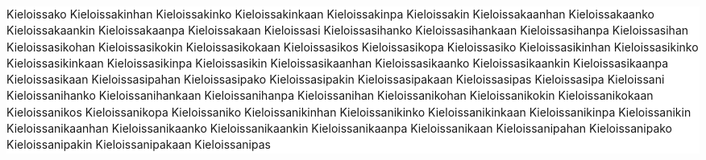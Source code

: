 Kieloissako
Kieloissakinhan
Kieloissakinko
Kieloissakinkaan
Kieloissakinpa
Kieloissakin
Kieloissakaanhan
Kieloissakaanko
Kieloissakaankin
Kieloissakaanpa
Kieloissakaan
Kieloissasi
Kieloissasihanko
Kieloissasihankaan
Kieloissasihanpa
Kieloissasihan
Kieloissasikohan
Kieloissasikokin
Kieloissasikokaan
Kieloissasikos
Kieloissasikopa
Kieloissasiko
Kieloissasikinhan
Kieloissasikinko
Kieloissasikinkaan
Kieloissasikinpa
Kieloissasikin
Kieloissasikaanhan
Kieloissasikaanko
Kieloissasikaankin
Kieloissasikaanpa
Kieloissasikaan
Kieloissasipahan
Kieloissasipako
Kieloissasipakin
Kieloissasipakaan
Kieloissasipas
Kieloissasipa
Kieloissani
Kieloissanihanko
Kieloissanihankaan
Kieloissanihanpa
Kieloissanihan
Kieloissanikohan
Kieloissanikokin
Kieloissanikokaan
Kieloissanikos
Kieloissanikopa
Kieloissaniko
Kieloissanikinhan
Kieloissanikinko
Kieloissanikinkaan
Kieloissanikinpa
Kieloissanikin
Kieloissanikaanhan
Kieloissanikaanko
Kieloissanikaankin
Kieloissanikaanpa
Kieloissanikaan
Kieloissanipahan
Kieloissanipako
Kieloissanipakin
Kieloissanipakaan
Kieloissanipas